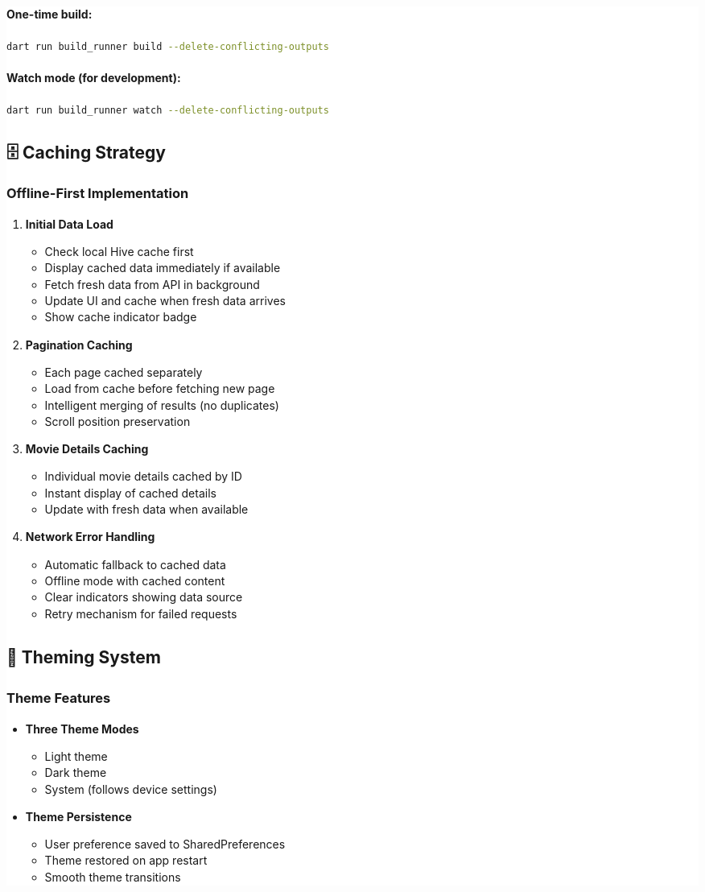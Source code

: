 #### One-time build:

```bash
dart run build_runner build --delete-conflicting-outputs
```

#### Watch mode (for development):

```bash
dart run build_runner watch --delete-conflicting-outputs
```

## 🗄️ Caching Strategy

### Offline-First Implementation

1. **Initial Data Load**

   - Check local Hive cache first
   - Display cached data immediately if available
   - Fetch fresh data from API in background
   - Update UI and cache when fresh data arrives
   - Show cache indicator badge

2. **Pagination Caching**

   - Each page cached separately
   - Load from cache before fetching new page
   - Intelligent merging of results (no duplicates)
   - Scroll position preservation

3. **Movie Details Caching**

   - Individual movie details cached by ID
   - Instant display of cached details
   - Update with fresh data when available

4. **Network Error Handling**
   - Automatic fallback to cached data
   - Offline mode with cached content
   - Clear indicators showing data source
   - Retry mechanism for failed requests

## 🎨 Theming System

### Theme Features

- **Three Theme Modes**

  - Light theme
  - Dark theme
  - System (follows device settings)

- **Theme Persistence**

  - User preference saved to SharedPreferences
  - Theme restored on app restart
  - Smooth theme transitions
